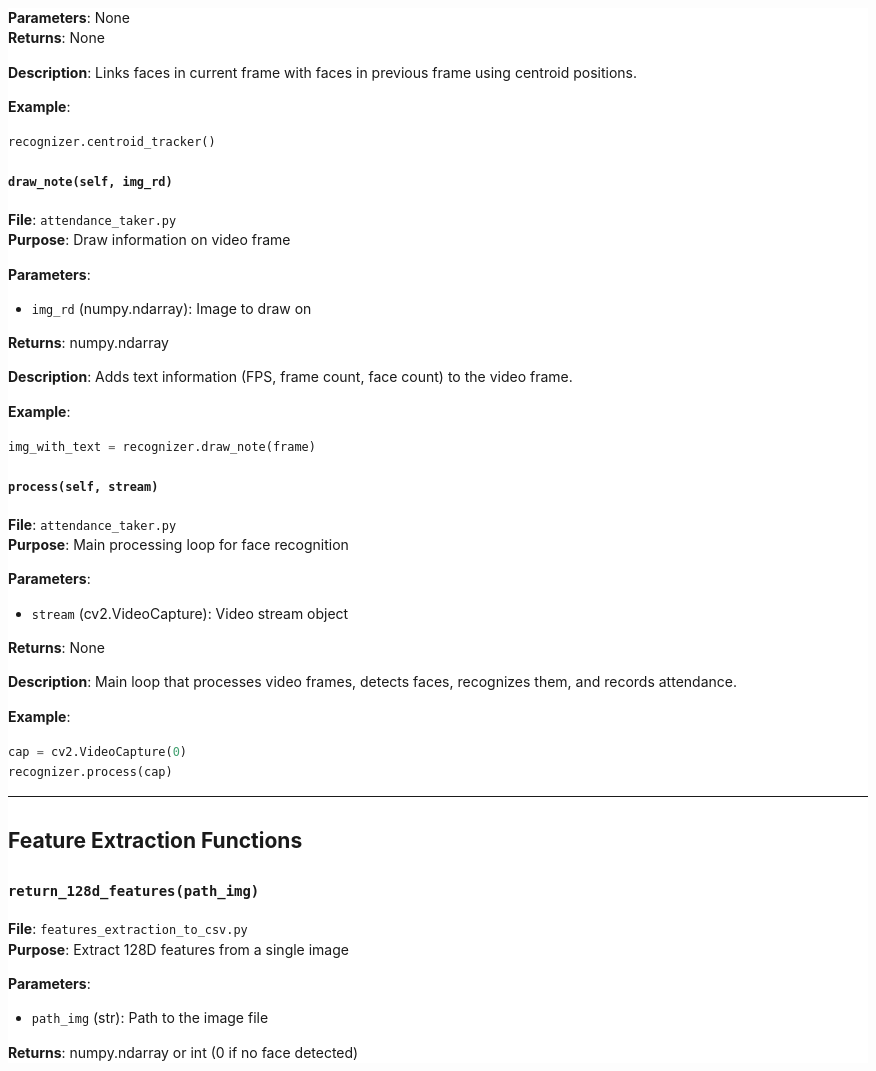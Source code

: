 **Parameters**: None  
**Returns**: None

**Description**: Links faces in current frame with faces in previous frame using centroid positions.

**Example**:
```python
recognizer.centroid_tracker()
```

#### `draw_note(self, img_rd)`
**File**: `attendance_taker.py`  
**Purpose**: Draw information on video frame

**Parameters**:
- `img_rd` (numpy.ndarray): Image to draw on

**Returns**: numpy.ndarray

**Description**: Adds text information (FPS, frame count, face count) to the video frame.

**Example**:
```python
img_with_text = recognizer.draw_note(frame)
```

#### `process(self, stream)`
**File**: `attendance_taker.py`  
**Purpose**: Main processing loop for face recognition

**Parameters**:
- `stream` (cv2.VideoCapture): Video stream object

**Returns**: None

**Description**: Main loop that processes video frames, detects faces, recognizes them, and records attendance.

**Example**:
```python
cap = cv2.VideoCapture(0)
recognizer.process(cap)
```

---

## Feature Extraction Functions

### `return_128d_features(path_img)`
**File**: `features_extraction_to_csv.py`  
**Purpose**: Extract 128D features from a single image

**Parameters**:
- `path_img` (str): Path to the image file

**Returns**: numpy.ndarray or int (0 if no face detected)

